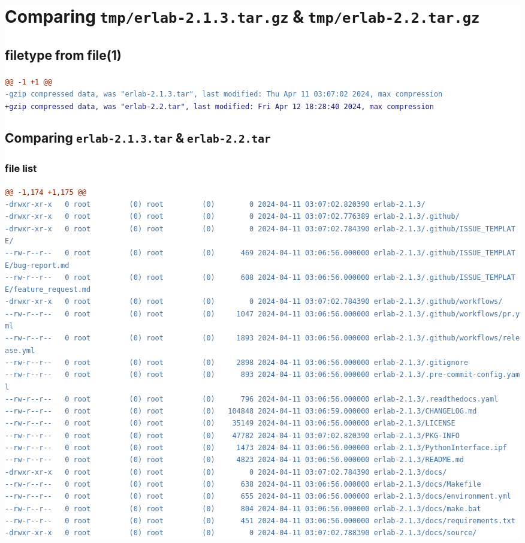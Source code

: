 # Comparing `tmp/erlab-2.1.3.tar.gz` & `tmp/erlab-2.2.tar.gz`

## filetype from file(1)

```diff
@@ -1 +1 @@
-gzip compressed data, was "erlab-2.1.3.tar", last modified: Thu Apr 11 03:07:02 2024, max compression
+gzip compressed data, was "erlab-2.2.tar", last modified: Fri Apr 12 18:28:40 2024, max compression
```

## Comparing `erlab-2.1.3.tar` & `erlab-2.2.tar`

### file list

```diff
@@ -1,174 +1,175 @@
-drwxr-xr-x   0 root         (0) root         (0)        0 2024-04-11 03:07:02.820390 erlab-2.1.3/
-drwxr-xr-x   0 root         (0) root         (0)        0 2024-04-11 03:07:02.776389 erlab-2.1.3/.github/
-drwxr-xr-x   0 root         (0) root         (0)        0 2024-04-11 03:07:02.784390 erlab-2.1.3/.github/ISSUE_TEMPLATE/
--rw-r--r--   0 root         (0) root         (0)      469 2024-04-11 03:06:56.000000 erlab-2.1.3/.github/ISSUE_TEMPLATE/bug-report.md
--rw-r--r--   0 root         (0) root         (0)      608 2024-04-11 03:06:56.000000 erlab-2.1.3/.github/ISSUE_TEMPLATE/feature_request.md
-drwxr-xr-x   0 root         (0) root         (0)        0 2024-04-11 03:07:02.784390 erlab-2.1.3/.github/workflows/
--rw-r--r--   0 root         (0) root         (0)     1047 2024-04-11 03:06:56.000000 erlab-2.1.3/.github/workflows/pr.yml
--rw-r--r--   0 root         (0) root         (0)     1893 2024-04-11 03:06:56.000000 erlab-2.1.3/.github/workflows/release.yml
--rw-r--r--   0 root         (0) root         (0)     2898 2024-04-11 03:06:56.000000 erlab-2.1.3/.gitignore
--rw-r--r--   0 root         (0) root         (0)      893 2024-04-11 03:06:56.000000 erlab-2.1.3/.pre-commit-config.yaml
--rw-r--r--   0 root         (0) root         (0)      796 2024-04-11 03:06:56.000000 erlab-2.1.3/.readthedocs.yaml
--rw-r--r--   0 root         (0) root         (0)   104848 2024-04-11 03:06:59.000000 erlab-2.1.3/CHANGELOG.md
--rw-r--r--   0 root         (0) root         (0)    35149 2024-04-11 03:06:56.000000 erlab-2.1.3/LICENSE
--rw-r--r--   0 root         (0) root         (0)    47782 2024-04-11 03:07:02.820390 erlab-2.1.3/PKG-INFO
--rw-r--r--   0 root         (0) root         (0)     1473 2024-04-11 03:06:56.000000 erlab-2.1.3/PythonInterface.ipf
--rw-r--r--   0 root         (0) root         (0)     4823 2024-04-11 03:06:56.000000 erlab-2.1.3/README.md
-drwxr-xr-x   0 root         (0) root         (0)        0 2024-04-11 03:07:02.784390 erlab-2.1.3/docs/
--rw-r--r--   0 root         (0) root         (0)      638 2024-04-11 03:06:56.000000 erlab-2.1.3/docs/Makefile
--rw-r--r--   0 root         (0) root         (0)      655 2024-04-11 03:06:56.000000 erlab-2.1.3/docs/environment.yml
--rw-r--r--   0 root         (0) root         (0)      804 2024-04-11 03:06:56.000000 erlab-2.1.3/docs/make.bat
--rw-r--r--   0 root         (0) root         (0)      451 2024-04-11 03:06:56.000000 erlab-2.1.3/docs/requirements.txt
-drwxr-xr-x   0 root         (0) root         (0)        0 2024-04-11 03:07:02.788390 erlab-2.1.3/docs/source/
```